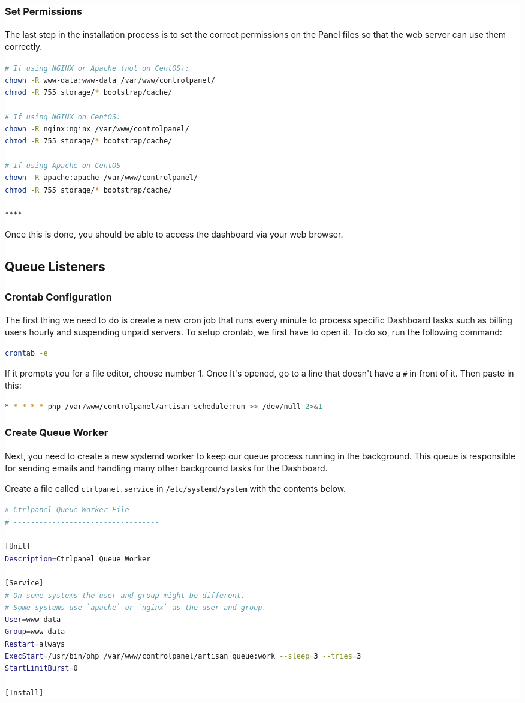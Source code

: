 ### Set Permissions

The last step in the installation process is to set the correct permissions on the Panel files so that the web server can
use them correctly.

```bash
# If using NGINX or Apache (not on CentOS):
chown -R www-data:www-data /var/www/controlpanel/
chmod -R 755 storage/* bootstrap/cache/

# If using NGINX on CentOS:
chown -R nginx:nginx /var/www/controlpanel/
chmod -R 755 storage/* bootstrap/cache/

# If using Apache on CentOS
chown -R apache:apache /var/www/controlpanel/
chmod -R 755 storage/* bootstrap/cache/

****
```

Once this is done, you should be able to access the dashboard via your web browser.

## Queue Listeners

### Crontab Configuration

The first thing we need to do is create a new cron job that runs every minute to process specific Dashboard tasks such as billing users hourly and suspending unpaid servers. To setup crontab, we first have to open it. To do so, run the following command:

```bash
crontab -e
```
If it prompts you for a file editor, choose number 1. Once It's opened, go to a line that doesn't have a `#` in front of it. Then paste in this:

```bash
* * * * * php /var/www/controlpanel/artisan schedule:run >> /dev/null 2>&1
```

### Create Queue Worker

Next, you need to create a new systemd worker to keep our queue process running in the background. This queue is responsible for sending emails and handling many other background tasks for the Dashboard.

Create a file called `ctrlpanel.service` in `/etc/systemd/system` with the contents below.

```bash
# Ctrlpanel Queue Worker File
# ----------------------------------

[Unit]
Description=Ctrlpanel Queue Worker

[Service]
# On some systems the user and group might be different.
# Some systems use `apache` or `nginx` as the user and group.
User=www-data
Group=www-data
Restart=always
ExecStart=/usr/bin/php /var/www/controlpanel/artisan queue:work --sleep=3 --tries=3
StartLimitBurst=0

[Install]
```